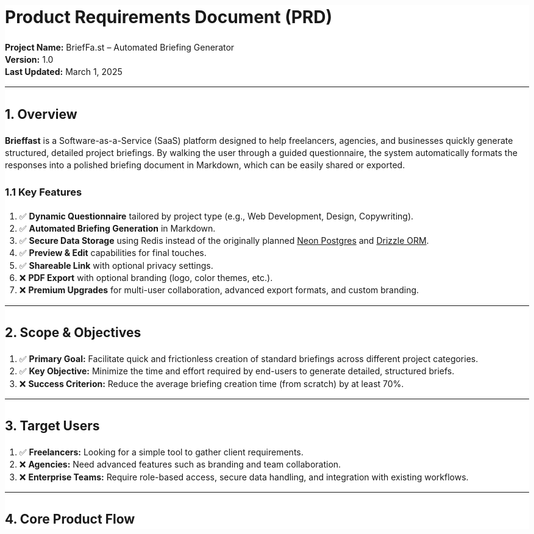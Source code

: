 # Product Requirements Document (PRD)

**Project Name:** BriefFa.st – Automated Briefing Generator  
**Version:** 1.0  
**Last Updated:** March 1, 2025

---

## 1. Overview

**Brieffast** is a Software-as-a-Service (SaaS) platform designed to help freelancers, agencies, and businesses quickly generate structured, detailed project briefings. By walking the user through a guided questionnaire, the system automatically formats the responses into a polished briefing document in Markdown, which can be easily shared or exported.

### 1.1 Key Features

1. ✅ **Dynamic Questionnaire** tailored by project type (e.g., Web Development, Design, Copywriting).
2. ✅ **Automated Briefing Generation** in Markdown.
3. ✅ **Secure Data Storage** using Redis instead of the originally planned [Neon Postgres](https://neon.tech/) and [Drizzle ORM](https://orm.drizzle.team/).
4. ✅ **Preview & Edit** capabilities for final touches.
5. ✅ **Shareable Link** with optional privacy settings.
6. ❌ **PDF Export** with optional branding (logo, color themes, etc.).
7. ❌ **Premium Upgrades** for multi-user collaboration, advanced export formats, and custom branding.

---

## 2. Scope & Objectives

1. ✅ **Primary Goal:** Facilitate quick and frictionless creation of standard briefings across different project categories.
2. ✅ **Key Objective:** Minimize the time and effort required by end-users to generate detailed, structured briefs.
3. ❌ **Success Criterion:** Reduce the average briefing creation time (from scratch) by at least 70%.

---

## 3. Target Users

1. ✅ **Freelancers:** Looking for a simple tool to gather client requirements.
2. ❌ **Agencies:** Need advanced features such as branding and team collaboration.
3. ❌ **Enterprise Teams:** Require role-based access, secure data handling, and integration with existing workflows.

---

## 4. Core Product Flow
